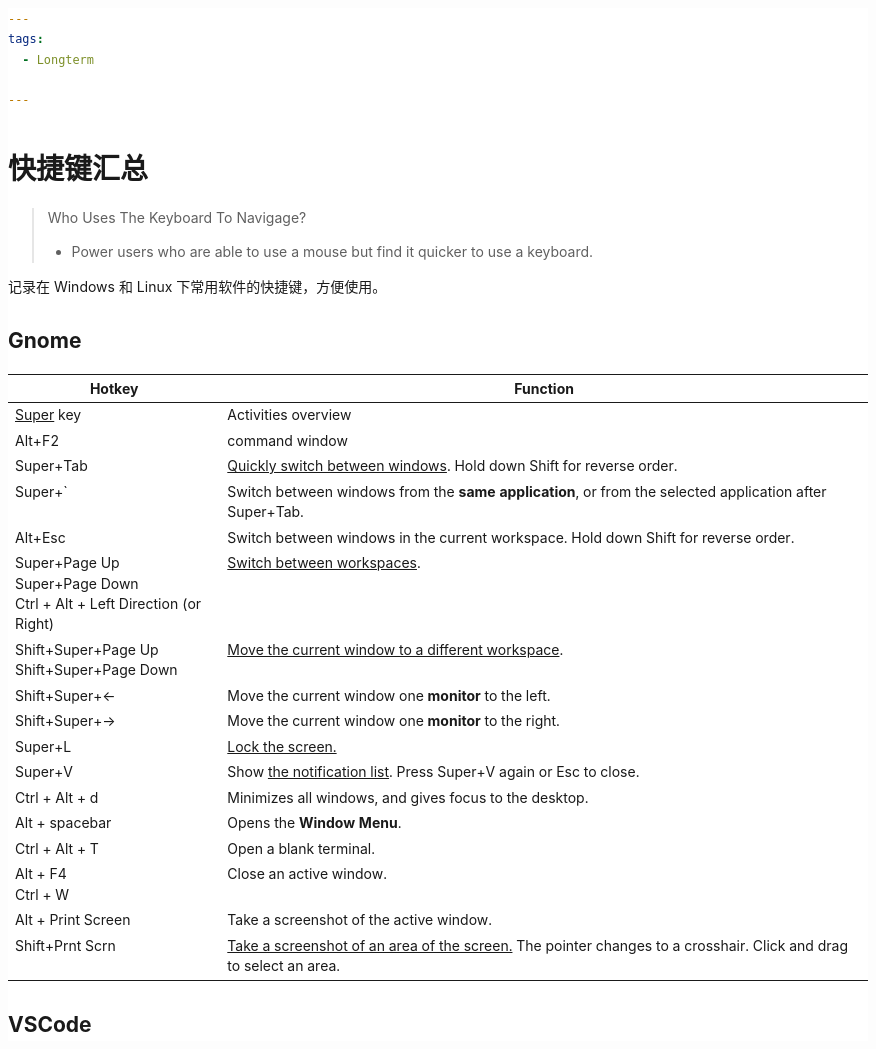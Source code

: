 ```yaml
---
tags:
  - Longterm

---
```


# 快捷键汇总

> Who Uses The Keyboard To Navigage?
>
> * Power users who are able to use a mouse but find it quicker to use a keyboard.

记录在 Windows 和 Linux 下常用软件的快捷键，方便使用。

## Gnome

| Hotkey                                                       | Function                                                     |
| ------------------------------------------------------------ | ------------------------------------------------------------ |
| [Super](https://help.gnome.org/users/gnome-help/stable/keyboard-key-super.html.en) key | Activities overview                                          |
| Alt+F2                                                       | command window                                               |
| Super+Tab                                                    | [Quickly switch between windows](https://help.gnome.org/users/gnome-help/stable/shell-windows-switching.html.en). Hold down Shift for reverse order. |
| Super+`                                                      | Switch between windows from the **same application**, or from the selected application after Super+Tab. |
| Alt+Esc                                                      | Switch between windows in the current workspace. Hold down Shift for reverse order. |
| Super+Page Up<br />Super+Page Down<br />Ctrl + Alt + Left Direction (or Right) | [Switch between workspaces](https://help.gnome.org/users/gnome-help/stable/shell-workspaces-switch.html.en). |
| Shift+Super+Page Up<br />Shift+Super+Page Down               | [Move the current window to a different workspace](https://help.gnome.org/users/gnome-help/stable/shell-workspaces-movewindow.html.en). |
| Shift+Super+←                                                | Move the current window one **monitor** to the left.         |
| Shift+Super+→                                                | Move the current window one **monitor** to the right.        |
| Super+L                                                      | [Lock the screen.](https://help.gnome.org/users/gnome-help/stable/shell-exit.html.en#lock-screen) |
| Super+V                                                      | Show [the notification list](https://help.gnome.org/users/gnome-help/stable/shell-notifications.html.en#notificationlist). Press Super+V again or Esc to close. |
| Ctrl + Alt + d                                               | Minimizes all windows, and gives focus to the desktop.       |
| Alt + spacebar                                               | Opens the **Window Menu**.                                   |
| Ctrl + Alt + T                                               | Open a blank terminal.                                       |
| Alt + F4 <br />Ctrl + W                                      | Close an active window.                                      |
| Alt + Print Screen                                           | Take a screenshot of the active window.                      |
| Shift+Prnt Scrn                                              | [Take a screenshot of an area of the screen.](https://help.gnome.org/users/gnome-help/stable/screen-shot-record.html.en#screenshot) The pointer changes to a crosshair. Click and drag to select an area. |

## VSCode
